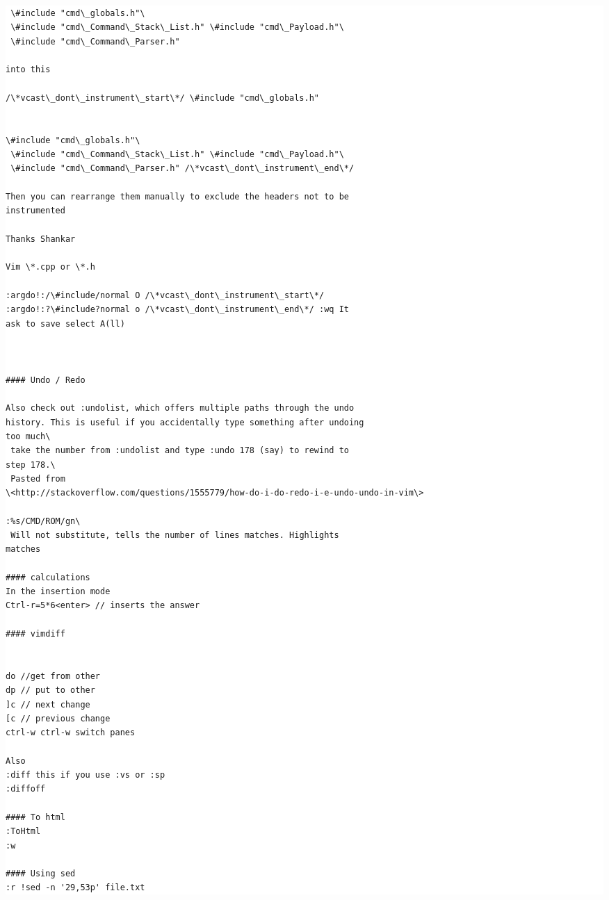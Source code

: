 ```
 \#include "cmd\_globals.h"\
 \#include "cmd\_Command\_Stack\_List.h" \#include "cmd\_Payload.h"\
 \#include "cmd\_Command\_Parser.h"

into this

/\*vcast\_dont\_instrument\_start\*/ \#include "cmd\_globals.h"


\#include "cmd\_globals.h"\
 \#include "cmd\_Command\_Stack\_List.h" \#include "cmd\_Payload.h"\
 \#include "cmd\_Command\_Parser.h" /\*vcast\_dont\_instrument\_end\*/

Then you can rearrange them manually to exclude the headers not to be
instrumented

Thanks Shankar

Vim \*.cpp or \*.h

:argdo!:/\#include/normal O /\*vcast\_dont\_instrument\_start\*/
:argdo!:?\#include?normal o /\*vcast\_dont\_instrument\_end\*/ :wq It
ask to save select A(ll)



#### Undo / Redo

Also check out :undolist, which offers multiple paths through the undo
history. This is useful if you accidentally type something after undoing
too much\
 take the number from :undolist and type :undo 178 (say) to rewind to
step 178.\
 Pasted from
\<http://stackoverflow.com/questions/1555779/how-do-i-do-redo-i-e-undo-undo-in-vim\>

:%s/CMD/ROM/gn\
 Will not substitute, tells the number of lines matches. Highlights
matches

#### calculations
In the insertion mode
Ctrl-r=5*6<enter> // inserts the answer

#### vimdiff


do //get from other
dp // put to other
]c // next change
[c // previous change
ctrl-w ctrl-w switch panes

Also
:diff this if you use :vs or :sp
:diffoff

#### To html
:ToHtml
:w

#### Using sed
:r !sed -n '29,53p' file.txt
```
